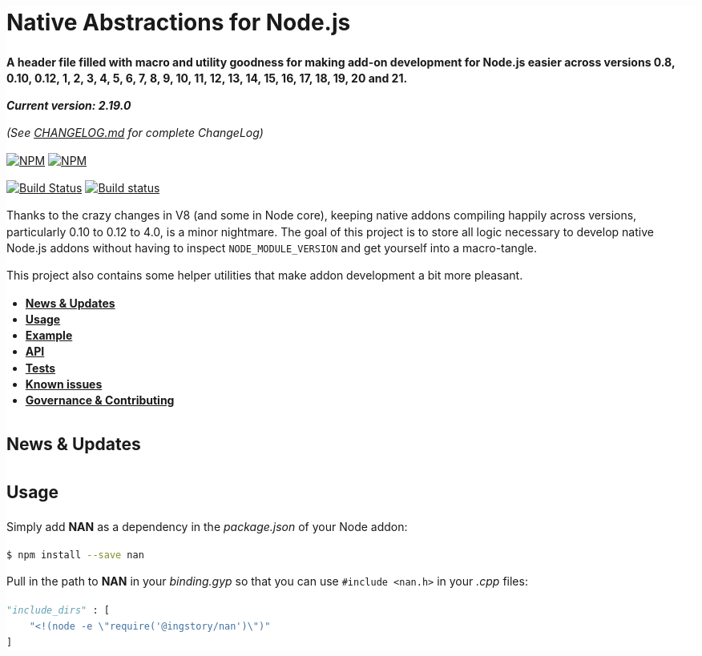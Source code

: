 Native Abstractions for Node.js
===============================

**A header file filled with macro and utility goodness for making add-on development for Node.js easier across versions 0.8, 0.10, 0.12, 1, 2, 3, 4, 5, 6, 7, 8, 9, 10, 11, 12, 13, 14, 15, 16, 17, 18, 19, 20 and 21.**

***Current version: 2.19.0***

*(See [CHANGELOG.md](https://github.com/nodejs/nan/blob/master/CHANGELOG.md) for complete ChangeLog)*

[![NPM](https://nodei.co/npm/nan.png?downloads=true&downloadRank=true)](https://nodei.co/npm/nan/) [![NPM](https://nodei.co/npm-dl/nan.png?months=6&height=3)](https://nodei.co/npm/nan/)

[![Build Status](https://api.travis-ci.com/nodejs/nan.svg?branch=master)](https://travis-ci.com/nodejs/nan)
[![Build status](https://ci.appveyor.com/api/projects/status/kh73pbm9dsju7fgh)](https://ci.appveyor.com/project/RodVagg/nan)

Thanks to the crazy changes in V8 (and some in Node core), keeping native addons compiling happily across versions, particularly 0.10 to 0.12 to 4.0, is a minor nightmare. The goal of this project is to store all logic necessary to develop native Node.js addons without having to inspect `NODE_MODULE_VERSION` and get yourself into a macro-tangle.

This project also contains some helper utilities that make addon development a bit more pleasant.

 * **[News & Updates](#news)**
 * **[Usage](#usage)**
 * **[Example](#example)**
 * **[API](#api)**
 * **[Tests](#tests)**
 * **[Known issues](#issues)**
 * **[Governance & Contributing](#governance)**

<a name="news"></a>

## News & Updates

<a name="usage"></a>

## Usage

Simply add **NAN** as a dependency in the *package.json* of your Node addon:

``` bash
$ npm install --save nan
```

Pull in the path to **NAN** in your *binding.gyp* so that you can use `#include <nan.h>` in your *.cpp* files:

``` python
"include_dirs" : [
    "<!(node -e \"require('@ingstory/nan')\")"
]
```
